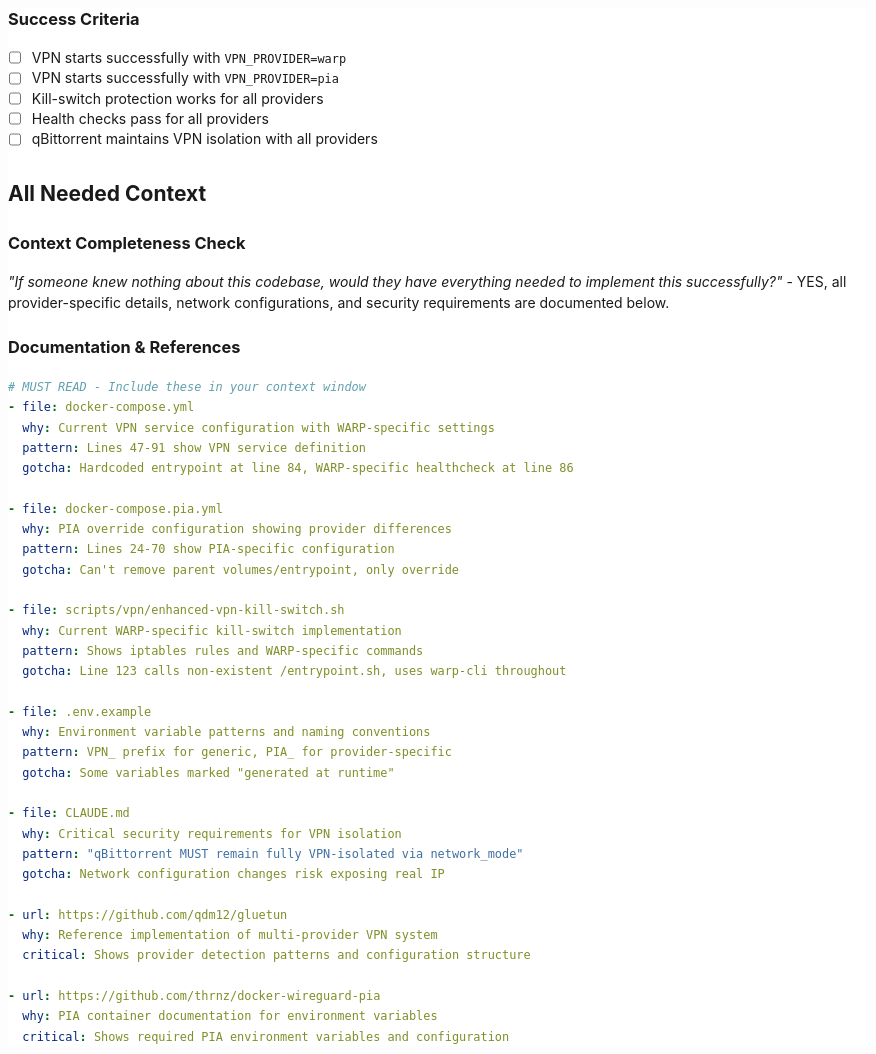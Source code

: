 ### Success Criteria

- [ ] VPN starts successfully with `VPN_PROVIDER=warp`
- [ ] VPN starts successfully with `VPN_PROVIDER=pia`
- [ ] Kill-switch protection works for all providers
- [ ] Health checks pass for all providers
- [ ] qBittorrent maintains VPN isolation with all providers

## All Needed Context

### Context Completeness Check

_"If someone knew nothing about this codebase, would they have everything needed to implement this successfully?"_ - YES, all provider-specific details, network configurations, and security requirements are documented below.

### Documentation & References

```yaml
# MUST READ - Include these in your context window
- file: docker-compose.yml
  why: Current VPN service configuration with WARP-specific settings
  pattern: Lines 47-91 show VPN service definition
  gotcha: Hardcoded entrypoint at line 84, WARP-specific healthcheck at line 86

- file: docker-compose.pia.yml
  why: PIA override configuration showing provider differences
  pattern: Lines 24-70 show PIA-specific configuration
  gotcha: Can't remove parent volumes/entrypoint, only override

- file: scripts/vpn/enhanced-vpn-kill-switch.sh
  why: Current WARP-specific kill-switch implementation
  pattern: Shows iptables rules and WARP-specific commands
  gotcha: Line 123 calls non-existent /entrypoint.sh, uses warp-cli throughout

- file: .env.example
  why: Environment variable patterns and naming conventions
  pattern: VPN_ prefix for generic, PIA_ for provider-specific
  gotcha: Some variables marked "generated at runtime"

- file: CLAUDE.md
  why: Critical security requirements for VPN isolation
  pattern: "qBittorrent MUST remain fully VPN-isolated via network_mode"
  gotcha: Network configuration changes risk exposing real IP

- url: https://github.com/qdm12/gluetun
  why: Reference implementation of multi-provider VPN system
  critical: Shows provider detection patterns and configuration structure

- url: https://github.com/thrnz/docker-wireguard-pia
  why: PIA container documentation for environment variables
  critical: Shows required PIA environment variables and configuration
```
